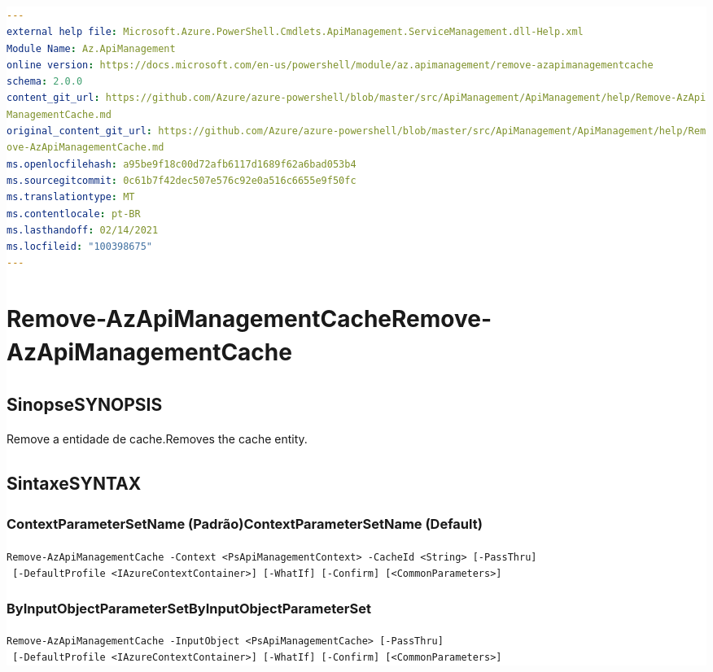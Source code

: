 ```yaml
---
external help file: Microsoft.Azure.PowerShell.Cmdlets.ApiManagement.ServiceManagement.dll-Help.xml
Module Name: Az.ApiManagement
online version: https://docs.microsoft.com/en-us/powershell/module/az.apimanagement/remove-azapimanagementcache
schema: 2.0.0
content_git_url: https://github.com/Azure/azure-powershell/blob/master/src/ApiManagement/ApiManagement/help/Remove-AzApiManagementCache.md
original_content_git_url: https://github.com/Azure/azure-powershell/blob/master/src/ApiManagement/ApiManagement/help/Remove-AzApiManagementCache.md
ms.openlocfilehash: a95be9f18c00d72afb6117d1689f62a6bad053b4
ms.sourcegitcommit: 0c61b7f42dec507e576c92e0a516c6655e9f50fc
ms.translationtype: MT
ms.contentlocale: pt-BR
ms.lasthandoff: 02/14/2021
ms.locfileid: "100398675"
---
```

# <span data-ttu-id="3b7a3-101">Remove-AzApiManagementCache</span><span class="sxs-lookup"><span data-stu-id="3b7a3-101">Remove-AzApiManagementCache</span></span>

## <span data-ttu-id="3b7a3-102">Sinopse</span><span class="sxs-lookup"><span data-stu-id="3b7a3-102">SYNOPSIS</span></span>
<span data-ttu-id="3b7a3-103">Remove a entidade de cache.</span><span class="sxs-lookup"><span data-stu-id="3b7a3-103">Removes the cache entity.</span></span>

## <span data-ttu-id="3b7a3-104">Sintaxe</span><span class="sxs-lookup"><span data-stu-id="3b7a3-104">SYNTAX</span></span>

### <span data-ttu-id="3b7a3-105">ContextParameterSetName (Padrão)</span><span class="sxs-lookup"><span data-stu-id="3b7a3-105">ContextParameterSetName (Default)</span></span>
```
Remove-AzApiManagementCache -Context <PsApiManagementContext> -CacheId <String> [-PassThru]
 [-DefaultProfile <IAzureContextContainer>] [-WhatIf] [-Confirm] [<CommonParameters>]
```

### <span data-ttu-id="3b7a3-106">ByInputObjectParameterSet</span><span class="sxs-lookup"><span data-stu-id="3b7a3-106">ByInputObjectParameterSet</span></span>
```
Remove-AzApiManagementCache -InputObject <PsApiManagementCache> [-PassThru]
 [-DefaultProfile <IAzureContextContainer>] [-WhatIf] [-Confirm] [<CommonParameters>]
```
